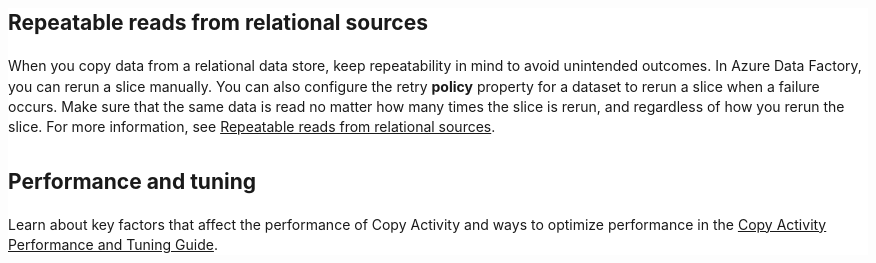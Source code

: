 ## Repeatable reads from relational sources
When you copy data from a relational data store, keep repeatability in mind to avoid unintended outcomes. In Azure Data Factory, you can rerun a slice manually. You can also configure the retry **policy** property for a dataset to rerun a slice when a failure occurs. Make sure that the same data is read no matter how many times the slice is rerun, and regardless of how you rerun the slice. For more information, see [Repeatable reads from relational sources](data-factory-repeatable-copy.md#repeatable-read-from-relational-sources).

## Performance and tuning
Learn about key factors that affect the performance of Copy Activity and ways to optimize performance in the [Copy Activity Performance and Tuning Guide](data-factory-copy-activity-performance.md).
